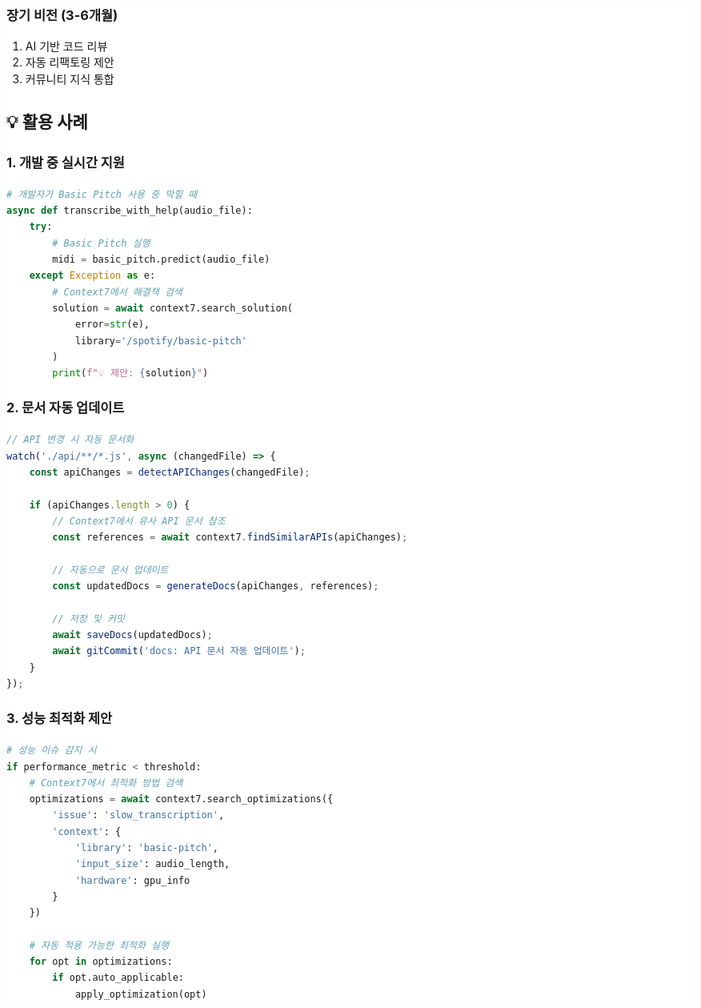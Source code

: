 ### 장기 비전 (3-6개월)
1. AI 기반 코드 리뷰
2. 자동 리팩토링 제안
3. 커뮤니티 지식 통합

## 💡 활용 사례

### 1. 개발 중 실시간 지원
```python
# 개발자가 Basic Pitch 사용 중 막힐 때
async def transcribe_with_help(audio_file):
    try:
        # Basic Pitch 실행
        midi = basic_pitch.predict(audio_file)
    except Exception as e:
        # Context7에서 해결책 검색
        solution = await context7.search_solution(
            error=str(e),
            library='/spotify/basic-pitch'
        )
        print(f"💡 제안: {solution}")
```

### 2. 문서 자동 업데이트
```javascript
// API 변경 시 자동 문서화
watch('./api/**/*.js', async (changedFile) => {
    const apiChanges = detectAPIChanges(changedFile);
    
    if (apiChanges.length > 0) {
        // Context7에서 유사 API 문서 참조
        const references = await context7.findSimilarAPIs(apiChanges);
        
        // 자동으로 문서 업데이트
        const updatedDocs = generateDocs(apiChanges, references);
        
        // 저장 및 커밋
        await saveDocs(updatedDocs);
        await gitCommit('docs: API 문서 자동 업데이트');
    }
});
```

### 3. 성능 최적화 제안
```python
# 성능 이슈 감지 시
if performance_metric < threshold:
    # Context7에서 최적화 방법 검색
    optimizations = await context7.search_optimizations({
        'issue': 'slow_transcription',
        'context': {
            'library': 'basic-pitch',
            'input_size': audio_length,
            'hardware': gpu_info
        }
    })
    
    # 자동 적용 가능한 최적화 실행
    for opt in optimizations:
        if opt.auto_applicable:
            apply_optimization(opt)
```
